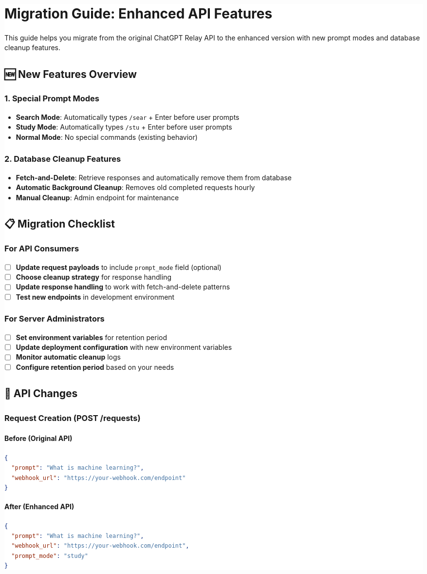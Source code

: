 # Migration Guide: Enhanced API Features

This guide helps you migrate from the original ChatGPT Relay API to the enhanced version with new prompt modes and database cleanup features.

## 🆕 New Features Overview

### 1. Special Prompt Modes
- **Search Mode**: Automatically types `/sear` + Enter before user prompts
- **Study Mode**: Automatically types `/stu` + Enter before user prompts
- **Normal Mode**: No special commands (existing behavior)

### 2. Database Cleanup Features
- **Fetch-and-Delete**: Retrieve responses and automatically remove them from database
- **Automatic Background Cleanup**: Removes old completed requests hourly
- **Manual Cleanup**: Admin endpoint for maintenance

## 📋 Migration Checklist

### For API Consumers

- [ ] **Update request payloads** to include `prompt_mode` field (optional)
- [ ] **Choose cleanup strategy** for response handling
- [ ] **Update response handling** to work with fetch-and-delete patterns
- [ ] **Test new endpoints** in development environment

### For Server Administrators

- [ ] **Set environment variables** for retention period
- [ ] **Update deployment configuration** with new environment variables
- [ ] **Monitor automatic cleanup** logs
- [ ] **Configure retention period** based on your needs

## 🔄 API Changes

### Request Creation (POST /requests)

#### Before (Original API)
```json
{
  "prompt": "What is machine learning?",
  "webhook_url": "https://your-webhook.com/endpoint"
}
```

#### After (Enhanced API)
```json
{
  "prompt": "What is machine learning?",
  "webhook_url": "https://your-webhook.com/endpoint",
  "prompt_mode": "study"
}
```
